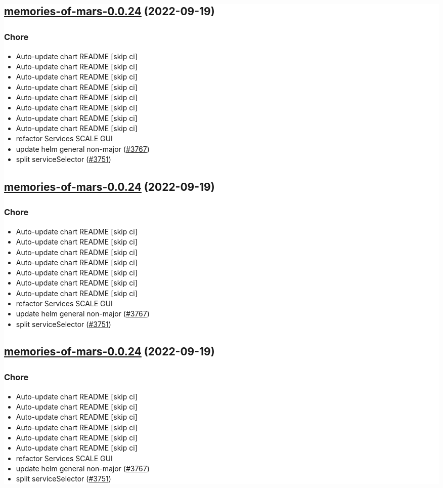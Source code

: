 ## [memories-of-mars-0.0.24](https://github.com/trueforge-org/truecharts/compare/memories-of-mars-0.0.23...memories-of-mars-0.0.24) (2022-09-19)

### Chore

- Auto-update chart README [skip ci]
- Auto-update chart README [skip ci]
- Auto-update chart README [skip ci]
- Auto-update chart README [skip ci]
- Auto-update chart README [skip ci]
- Auto-update chart README [skip ci]
- Auto-update chart README [skip ci]
- Auto-update chart README [skip ci]
- refactor Services SCALE GUI
- update helm general non-major ([#3767](https://github.com/trueforge-org/truecharts/issues/3767))
- split serviceSelector ([#3751](https://github.com/trueforge-org/truecharts/issues/3751))

## [memories-of-mars-0.0.24](https://github.com/trueforge-org/truecharts/compare/memories-of-mars-0.0.23...memories-of-mars-0.0.24) (2022-09-19)

### Chore

- Auto-update chart README [skip ci]
- Auto-update chart README [skip ci]
- Auto-update chart README [skip ci]
- Auto-update chart README [skip ci]
- Auto-update chart README [skip ci]
- Auto-update chart README [skip ci]
- Auto-update chart README [skip ci]
- refactor Services SCALE GUI
- update helm general non-major ([#3767](https://github.com/trueforge-org/truecharts/issues/3767))
- split serviceSelector ([#3751](https://github.com/trueforge-org/truecharts/issues/3751))

## [memories-of-mars-0.0.24](https://github.com/trueforge-org/truecharts/compare/memories-of-mars-0.0.23...memories-of-mars-0.0.24) (2022-09-19)

### Chore

- Auto-update chart README [skip ci]
- Auto-update chart README [skip ci]
- Auto-update chart README [skip ci]
- Auto-update chart README [skip ci]
- Auto-update chart README [skip ci]
- Auto-update chart README [skip ci]
- refactor Services SCALE GUI
- update helm general non-major ([#3767](https://github.com/trueforge-org/truecharts/issues/3767))
- split serviceSelector ([#3751](https://github.com/trueforge-org/truecharts/issues/3751))
